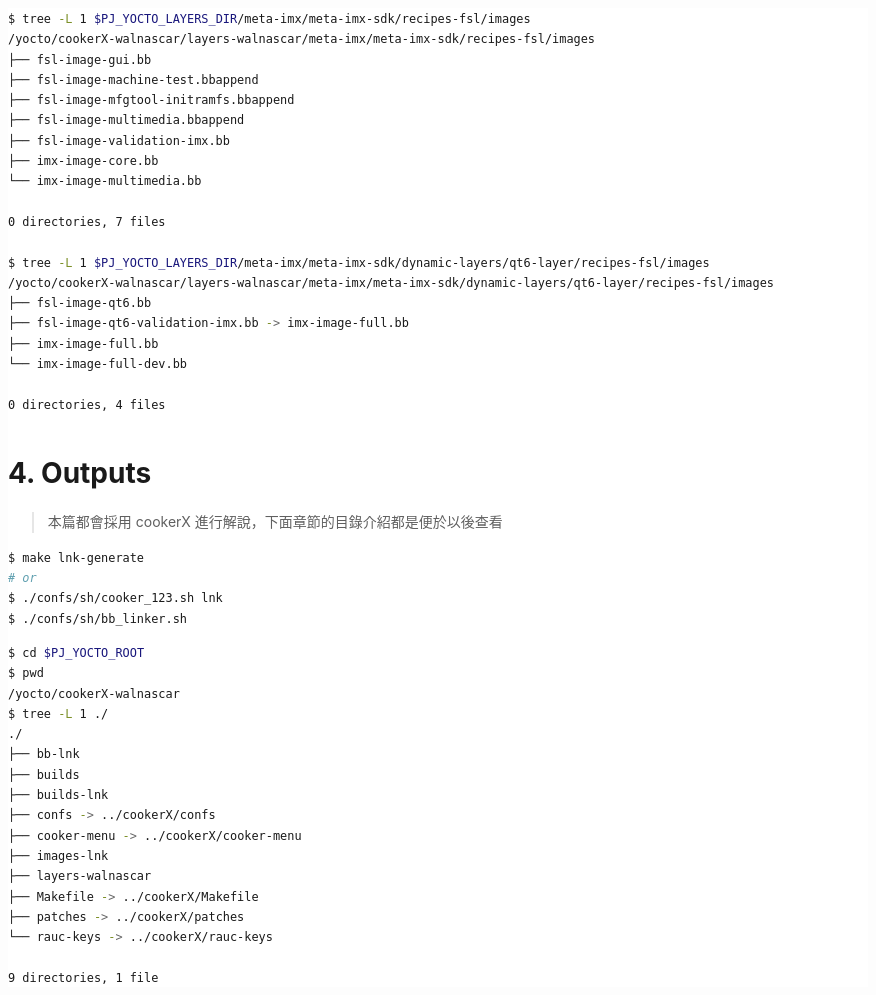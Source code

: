 ```bash
$ tree -L 1 $PJ_YOCTO_LAYERS_DIR/meta-imx/meta-imx-sdk/recipes-fsl/images
/yocto/cookerX-walnascar/layers-walnascar/meta-imx/meta-imx-sdk/recipes-fsl/images
├── fsl-image-gui.bb
├── fsl-image-machine-test.bbappend
├── fsl-image-mfgtool-initramfs.bbappend
├── fsl-image-multimedia.bbappend
├── fsl-image-validation-imx.bb
├── imx-image-core.bb
└── imx-image-multimedia.bb

0 directories, 7 files

$ tree -L 1 $PJ_YOCTO_LAYERS_DIR/meta-imx/meta-imx-sdk/dynamic-layers/qt6-layer/recipes-fsl/images
/yocto/cookerX-walnascar/layers-walnascar/meta-imx/meta-imx-sdk/dynamic-layers/qt6-layer/recipes-fsl/images
├── fsl-image-qt6.bb
├── fsl-image-qt6-validation-imx.bb -> imx-image-full.bb
├── imx-image-full.bb
└── imx-image-full-dev.bb

0 directories, 4 files
```

# 4. Outputs

> 本篇都會採用 cookerX 進行解說，下面章節的目錄介紹都是便於以後查看

```bash
$ make lnk-generate
# or
$ ./confs/sh/cooker_123.sh lnk
$ ./confs/sh/bb_linker.sh
```

```bash
$ cd $PJ_YOCTO_ROOT
$ pwd
/yocto/cookerX-walnascar
$ tree -L 1 ./
./
├── bb-lnk
├── builds
├── builds-lnk
├── confs -> ../cookerX/confs
├── cooker-menu -> ../cookerX/cooker-menu
├── images-lnk
├── layers-walnascar
├── Makefile -> ../cookerX/Makefile
├── patches -> ../cookerX/patches
└── rauc-keys -> ../cookerX/rauc-keys

9 directories, 1 file
```
